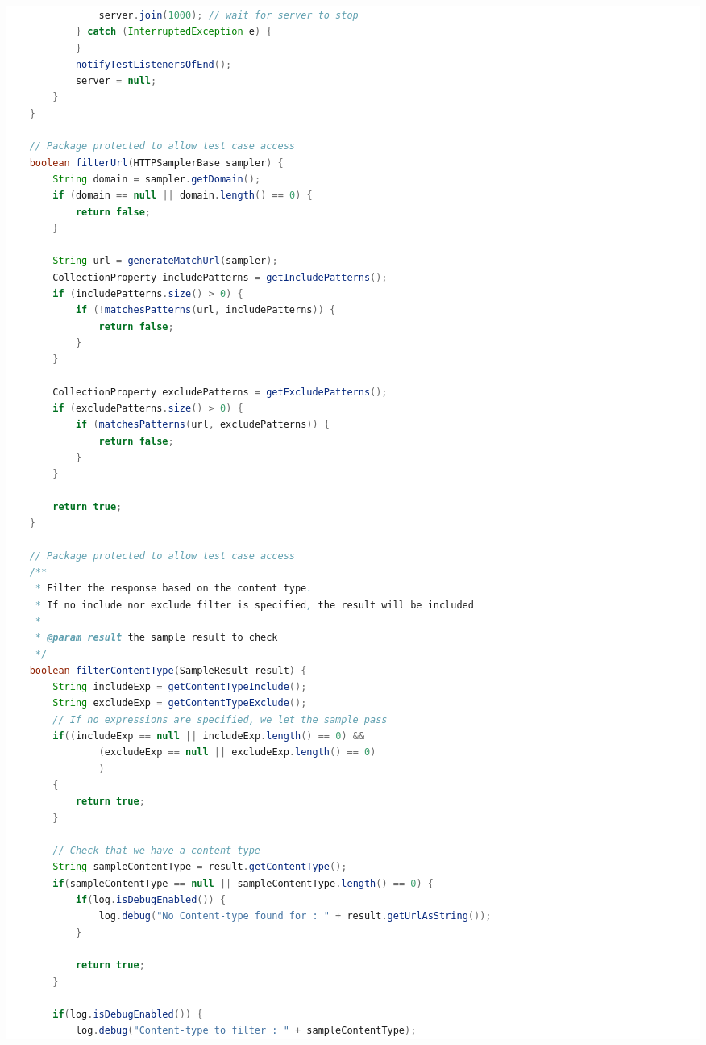 ```java
                server.join(1000); // wait for server to stop
            } catch (InterruptedException e) {
            }
            notifyTestListenersOfEnd();
            server = null;
        }
    }

    // Package protected to allow test case access
    boolean filterUrl(HTTPSamplerBase sampler) {
        String domain = sampler.getDomain();
        if (domain == null || domain.length() == 0) {
            return false;
        }

        String url = generateMatchUrl(sampler);
        CollectionProperty includePatterns = getIncludePatterns();
        if (includePatterns.size() > 0) {
            if (!matchesPatterns(url, includePatterns)) {
                return false;
            }
        }

        CollectionProperty excludePatterns = getExcludePatterns();
        if (excludePatterns.size() > 0) {
            if (matchesPatterns(url, excludePatterns)) {
                return false;
            }
        }

        return true;
    }

    // Package protected to allow test case access
    /**
     * Filter the response based on the content type.
     * If no include nor exclude filter is specified, the result will be included
     *
     * @param result the sample result to check
     */
    boolean filterContentType(SampleResult result) {
        String includeExp = getContentTypeInclude();
        String excludeExp = getContentTypeExclude();
        // If no expressions are specified, we let the sample pass
        if((includeExp == null || includeExp.length() == 0) &&
                (excludeExp == null || excludeExp.length() == 0)
                )
        {
            return true;
        }

        // Check that we have a content type
        String sampleContentType = result.getContentType();
        if(sampleContentType == null || sampleContentType.length() == 0) {
            if(log.isDebugEnabled()) {
                log.debug("No Content-type found for : " + result.getUrlAsString());
            }

            return true;
        }

        if(log.isDebugEnabled()) {
            log.debug("Content-type to filter : " + sampleContentType);
```